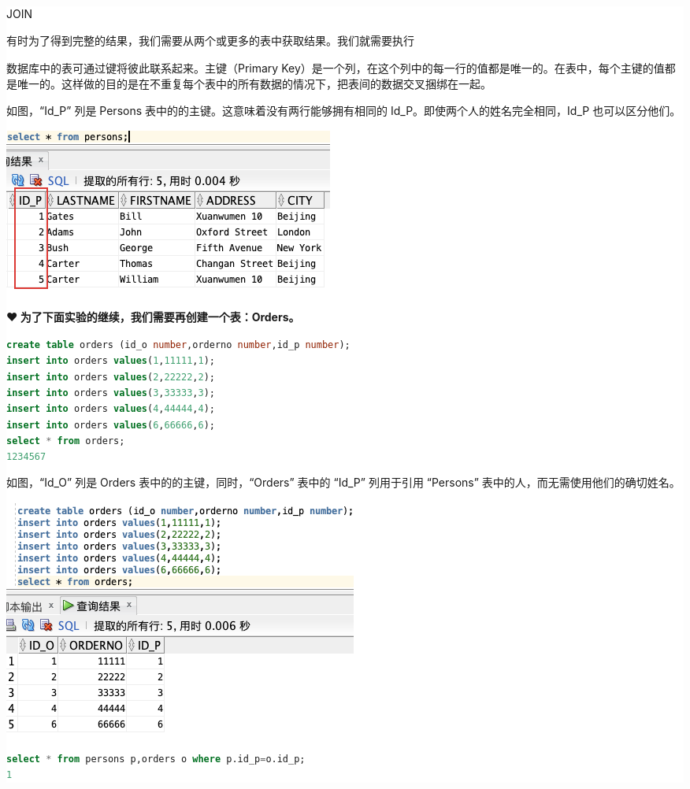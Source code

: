 JOIN

有时为了得到完整的结果，我们需要从两个或更多的表中获取结果。我们就需要执行 

数据库中的表可通过键将彼此联系起来。主键（Primary Key）是一个列，在这个列中的每一行的值都是唯一的。在表中，每个主键的值都是唯一的。这样做的目的是在不重复每个表中的所有数据的情况下，把表间的数据交叉捆绑在一起。

如图，“Id_P” 列是 Persons 表中的的主键。这意味着没有两行能够拥有相同的 Id_P。即使两个人的姓名完全相同，Id_P 也可以区分他们。

![](images/WEBRESOURCE1811677584143254截图.png)

**❤️ 为了下面实验的继续，我们需要再创建一个表：Orders。**

```sql
create table orders (id_o number,orderno number,id_p number);
insert into orders values(1,11111,1);
insert into orders values(2,22222,2);
insert into orders values(3,33333,3);
insert into orders values(4,44444,4);
insert into orders values(6,66666,6);
select * from orders;
1234567
```

如图，“Id_O” 列是 Orders 表中的的主键，同时，“Orders” 表中的 “Id_P” 列用于引用 “Persons” 表中的人，而无需使用他们的确切姓名。

![](images/WEBRESOURCE1821677584143256截图.png)

```sql
select * from persons p,orders o where p.id_p=o.id_p;
1
```
